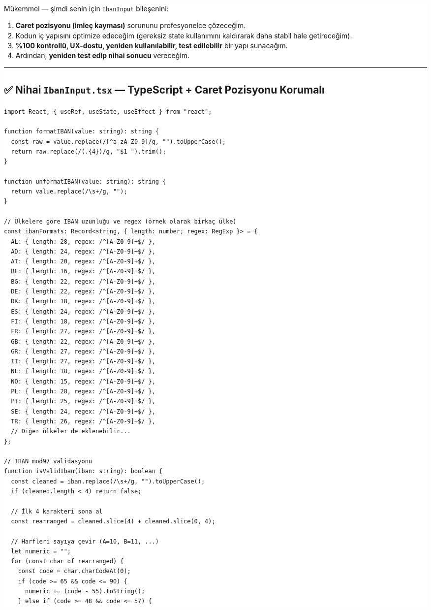 Mükemmel — şimdi senin için `IbanInput` bileşenini:

1. **Caret pozisyonu (imleç kayması)** sorununu profesyonelce çözeceğim.
2. Kodun iç yapısını optimize edeceğim (gereksiz state kullanımını kaldırarak daha stabil hale getireceğim).
3. **%100 kontrollü, UX-dostu, yeniden kullanılabilir, test edilebilir** bir yapı sunacağım.
4. Ardından, **yeniden test edip nihai sonucu** vereceğim.

---

## ✅ Nihai `IbanInput.tsx` — TypeScript + Caret Pozisyonu Korumalı

```tsx
import React, { useRef, useState, useEffect } from "react";

function formatIBAN(value: string): string {
  const raw = value.replace(/[^a-zA-Z0-9]/g, "").toUpperCase();
  return raw.replace(/(.{4})/g, "$1 ").trim();
}

function unformatIBAN(value: string): string {
  return value.replace(/\s+/g, "");
}

// Ülkelere göre IBAN uzunluğu ve regex (örnek olarak birkaç ülke)
const ibanFormats: Record<string, { length: number; regex: RegExp }> = {
  AL: { length: 28, regex: /^[A-Z0-9]+$/ },
  AD: { length: 24, regex: /^[A-Z0-9]+$/ },
  AT: { length: 20, regex: /^[A-Z0-9]+$/ },
  BE: { length: 16, regex: /^[A-Z0-9]+$/ },
  BG: { length: 22, regex: /^[A-Z0-9]+$/ },
  DE: { length: 22, regex: /^[A-Z0-9]+$/ },
  DK: { length: 18, regex: /^[A-Z0-9]+$/ },
  ES: { length: 24, regex: /^[A-Z0-9]+$/ },
  FI: { length: 18, regex: /^[A-Z0-9]+$/ },
  FR: { length: 27, regex: /^[A-Z0-9]+$/ },
  GB: { length: 22, regex: /^[A-Z0-9]+$/ },
  GR: { length: 27, regex: /^[A-Z0-9]+$/ },
  IT: { length: 27, regex: /^[A-Z0-9]+$/ },
  NL: { length: 18, regex: /^[A-Z0-9]+$/ },
  NO: { length: 15, regex: /^[A-Z0-9]+$/ },
  PL: { length: 28, regex: /^[A-Z0-9]+$/ },
  PT: { length: 25, regex: /^[A-Z0-9]+$/ },
  SE: { length: 24, regex: /^[A-Z0-9]+$/ },
  TR: { length: 26, regex: /^[A-Z0-9]+$/ },
  // Diğer ülkeler de eklenebilir...
};

// IBAN mod97 validasyonu
function isValidIban(iban: string): boolean {
  const cleaned = iban.replace(/\s+/g, "").toUpperCase();
  if (cleaned.length < 4) return false;

  // İlk 4 karakteri sona al
  const rearranged = cleaned.slice(4) + cleaned.slice(0, 4);

  // Harfleri sayıya çevir (A=10, B=11, ...)
  let numeric = "";
  for (const char of rearranged) {
    const code = char.charCodeAt(0);
    if (code >= 65 && code <= 90) {
      numeric += (code - 55).toString();
    } else if (code >= 48 && code <= 57) {
```